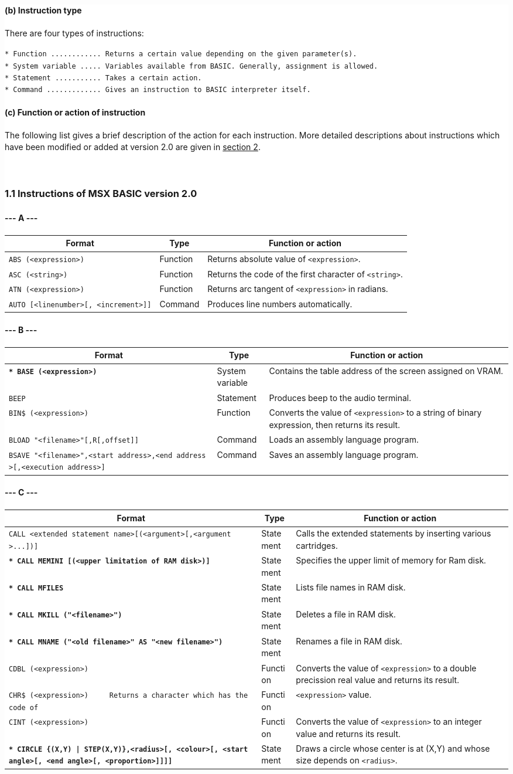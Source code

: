 #### (b) Instruction type

There are four types of instructions:

```
* Function ............ Returns a certain value depending on the given parameter(s).
* System variable ..... Variables available from BASIC. Generally, assignment is allowed.
* Statement ........... Takes a certain action.
* Command ............. Gives an instruction to BASIC interpreter itself.
```

#### (c) Function or action of instruction

The following list gives a brief description of the action for each instruction. More detailed descriptions about instructions which have been modified or added at version 2.0 are given in [section 2](#2-differences-in-msx-basic-version-20).


<p>&nbsp;</p>

### 1.1 Instructions of MSX BASIC version 2.0


#### --- A ---

| Format | Type | Function or action |
| ---      | ---       | --- |
| `ABS (<expression>)` | Function | Returns absolute value of `<expression>`. |
| `ASC (<string>)` | Function | Returns the code of the first character of `<string>`. |
| `ATN (<expression>)` | Function | Returns arc tangent of `<expression>` in radians. |
| `AUTO [<linenumber>[, <increment>]]` | Command | Produces line numbers automatically. |

#### --- B ---

| Format | Type | Function or action |
| ---      | ---       | --- |
| **`* BASE (<expression>)`** | System variable | Contains the table address of the screen assigned on VRAM. |
| `BEEP` | Statement | Produces beep to the audio terminal. |
| `BIN$ (<expression>)` | Function | Converts the value of `<expression>` to a string of binary expression, then returns its result. |
| `BLOAD "<filename>"[,R[,offset]]` | Command | Loads an assembly language program. |
| `BSAVE "<filename>",<start address>,<end address>[,<execution address>]` | Command | Saves an assembly language program. |

#### --- C ---

| Format | Type | Function or action |
| ---      | ---       | --- |
| `CALL <extended statement name>[(<argument>[,<argument>...])]` | Statement | Calls the extended statements by inserting various cartridges. |
| **`* CALL MEMINI [(<upper limitation of RAM disk>)]`** | Statement | Specifies the upper limit of memory for Ram disk. |
| **`* CALL MFILES`** | Statement | Lists file names in RAM disk. |
| **`* CALL MKILL ("<filename>")`** | Statement | Deletes a file in RAM disk. |
| **`* CALL MNAME ("<old filename>" AS "<new filename>")`** | Statement | Renames a file in RAM disk. |
| `CDBL (<expression>)` | Function | Converts the value of `<expression>` to a double precission real value and returns its result. |
| `CHR$ (<expression>)     Returns a character which has the code of` | Function | `<expression>` value. |
| `CINT (<expression>)` | Function | Converts the value of `<expression>` to an integer value and returns its result. |
| **`* CIRCLE {(X,Y) \| STEP(X,Y)},<radius>[, <colour>[, <start angle>[, <end angle>[, <proportion>]]]]`** | Statement | Draws a circle whose center is at (X,Y) and whose size depends on `<radius>`. |